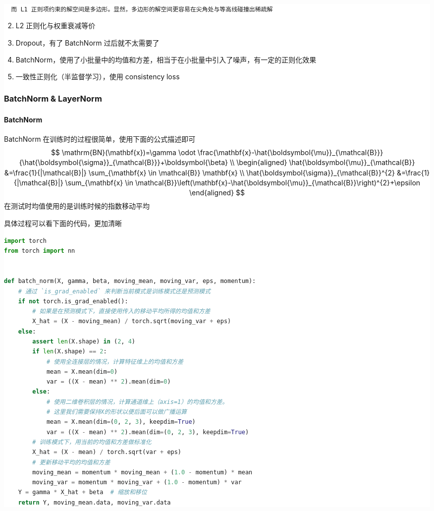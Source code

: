       而 L1 正则项约束的解空间是多边形。显然，多边形的解空间更容易在尖角处与等高线碰撞出稀疏解

   2. L2 正则化与权重衰减等价

2. Dropout，有了 BatchNorm 过后就不太需要了

3. BatchNorm，使用了小批量中的均值和方差，相当于在小批量中引入了噪声，有一定的正则化效果

4. 一致性正则化（半监督学习），使用 consistency loss

### BatchNorm & LayerNorm

#### BatchNorm

BatchNorm 在训练时的过程很简单，使用下面的公式描述即可
$$
\mathrm{BN}(\mathbf{x})=\gamma \odot \frac{\mathbf{x}-\hat{\boldsymbol{\mu}}_{\mathcal{B}}}{\hat{\boldsymbol{\sigma}}_{\mathcal{B}}}+\boldsymbol{\beta}
\\
\begin{aligned}
\hat{\boldsymbol{\mu}}_{\mathcal{B}} &=\frac{1}{|\mathcal{B}|} \sum_{\mathbf{x} \in \mathcal{B}} \mathbf{x} \\
\hat{\boldsymbol{\sigma}}_{\mathcal{B}}^{2} &=\frac{1}{|\mathcal{B}|} \sum_{\mathbf{x} \in \mathcal{B}}\left(\mathbf{x}-\hat{\boldsymbol{\mu}}_{\mathcal{B}}\right)^{2}+\epsilon
\end{aligned}
$$
在测试时均值使用的是训练时候的指数移动平均

具体过程可以看下面的代码，更加清晰

```python
import torch
from torch import nn


def batch_norm(X, gamma, beta, moving_mean, moving_var, eps, momentum):
    # 通过 `is_grad_enabled` 来判断当前模式是训练模式还是预测模式
    if not torch.is_grad_enabled():
        # 如果是在预测模式下，直接使用传入的移动平均所得的均值和方差
        X_hat = (X - moving_mean) / torch.sqrt(moving_var + eps)
    else:
        assert len(X.shape) in (2, 4)
        if len(X.shape) == 2:
            # 使用全连接层的情况，计算特征维上的均值和方差
            mean = X.mean(dim=0)
            var = ((X - mean) ** 2).mean(dim=0)
        else:
            # 使用二维卷积层的情况，计算通道维上（axis=1）的均值和方差。
            # 这里我们需要保持X的形状以便后面可以做广播运算
            mean = X.mean(dim=(0, 2, 3), keepdim=True)
            var = ((X - mean) ** 2).mean(dim=(0, 2, 3), keepdim=True)
        # 训练模式下，用当前的均值和方差做标准化
        X_hat = (X - mean) / torch.sqrt(var + eps)
        # 更新移动平均的均值和方差
        moving_mean = momentum * moving_mean + (1.0 - momentum) * mean
        moving_var = momentum * moving_var + (1.0 - momentum) * var
    Y = gamma * X_hat + beta  # 缩放和移位
    return Y, moving_mean.data, moving_var.data
```
